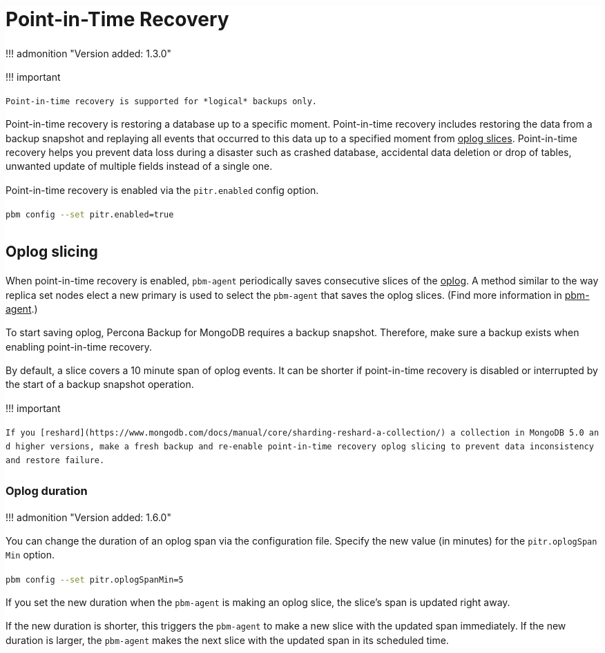 # Point-in-Time Recovery

!!! admonition "Version added: 1.3.0"

!!! important

    Point-in-time recovery is supported for *logical* backups only.

Point-in-time recovery is restoring a database up to a specific moment. Point-in-time recovery includes restoring the data from a backup snapshot and replaying all events that occurred to this data up to a specified moment from [oplog slices](../reference/glossary.md#oplog-slice). Point-in-time recovery helps you prevent data loss during a disaster such as crashed database, accidental data deletion or drop of tables, unwanted update of multiple fields instead of a single one.

Point-in-time recovery is enabled via the `pitr.enabled` config option.

```sh
pbm config --set pitr.enabled=true
```

## Oplog slicing

When point-in-time recovery is enabled, `pbm-agent` periodically saves consecutive slices of the [oplog](../reference/glossary.md#oplog). A method similar to the way replica set nodes elect a new primary is used to select the `pbm-agent` that saves the oplog slices. (Find more information in [pbm-agent](../details/architecture.md#pbm-agent).)

To start saving oplog, Percona Backup for MongoDB requires a backup snapshot. Therefore, make sure  a backup exists when enabling point-in-time recovery.

By default, a slice covers a 10 minute span of oplog events. It can be shorter if point-in-time recovery is disabled or interrupted by the start of a backup snapshot operation.

!!! important

    If you [reshard](https://www.mongodb.com/docs/manual/core/sharding-reshard-a-collection/) a collection in MongoDB 5.0 and higher versions, make a fresh backup and re-enable point-in-time recovery oplog slicing to prevent data inconsistency and restore failure.

### Oplog duration

!!! admonition "Version added: 1.6.0"

You can change the duration of an oplog span via the configuration file. Specify the new value (in minutes) for the `pitr.oplogSpanMin` option.

```sh
pbm config --set pitr.oplogSpanMin=5
```

If you set the new duration when the `pbm-agent` is making an oplog slice, the slice’s span is updated right away.

If the new duration is shorter, this triggers the `pbm-agent` to make a new slice with the updated span immediately. If the new duration is larger,  the `pbm-agent` makes the next slice with the updated span in its scheduled time.
